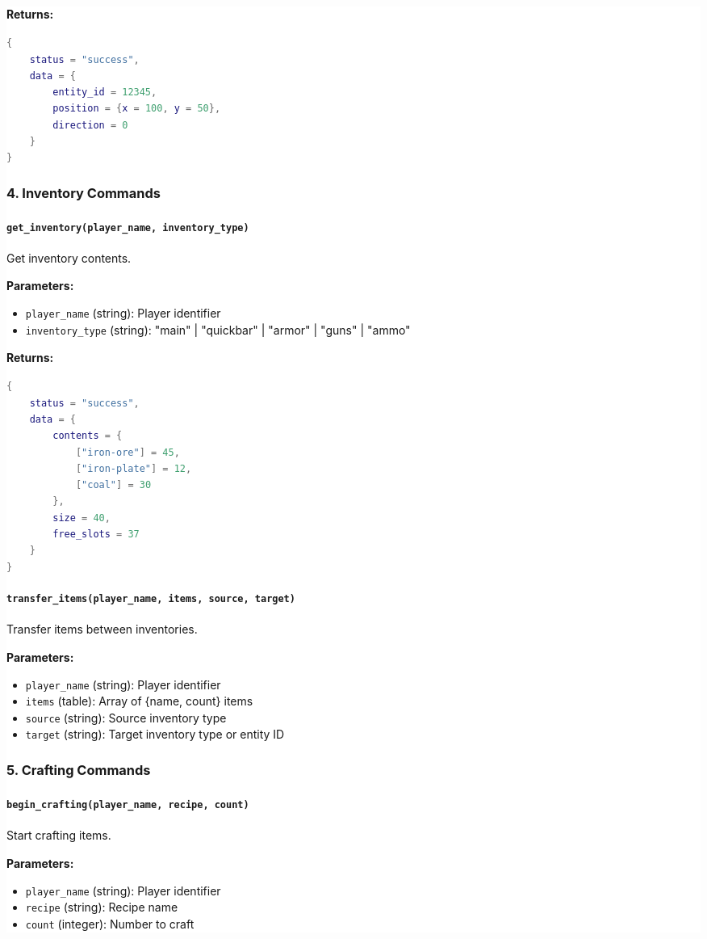 **Returns:**
```lua
{
    status = "success", 
    data = {
        entity_id = 12345,
        position = {x = 100, y = 50},
        direction = 0
    }
}
```

### 4. Inventory Commands

#### `get_inventory(player_name, inventory_type)`
Get inventory contents.

**Parameters:**
- `player_name` (string): Player identifier
- `inventory_type` (string): "main" | "quickbar" | "armor" | "guns" | "ammo"

**Returns:**
```lua
{
    status = "success",
    data = {
        contents = {
            ["iron-ore"] = 45,
            ["iron-plate"] = 12,
            ["coal"] = 30
        },
        size = 40,
        free_slots = 37
    }
}
```

#### `transfer_items(player_name, items, source, target)`
Transfer items between inventories.

**Parameters:**
- `player_name` (string): Player identifier
- `items` (table): Array of {name, count} items
- `source` (string): Source inventory type
- `target` (string): Target inventory type or entity ID

### 5. Crafting Commands

#### `begin_crafting(player_name, recipe, count)`
Start crafting items.

**Parameters:**
- `player_name` (string): Player identifier
- `recipe` (string): Recipe name
- `count` (integer): Number to craft
